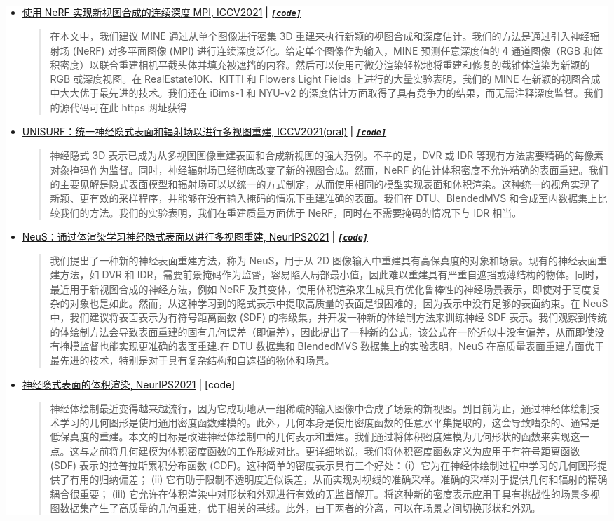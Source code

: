   - [使用 NeRF 实现新视图合成的连续深度 MPI, ICCV2021](https://arxiv.org/abs/2103.14910) | [***``[code]``***](https://github.com/vincentfung13/MINE)
    > 在本文中，我们建议 MINE 通过从单个图像进行密集 3D 重建来执行新颖的视图合成和深度估计。我们的方法是通过引入神经辐射场 (NeRF) 对多平面图像 (MPI) 进行连续深度泛化。给定单个图像作为输入，MINE 预测任意深度值的 4 通道图像（RGB 和体积密度）以联合重建相机平截头体并填充被遮挡的内容。然后可以使用可微分渲染轻松地将重建和修复的截锥体渲染为新颖的 RGB 或深度视图。在 RealEstate10K、KITTI 和 Flowers Light Fields 上进行的大量实验表明，我们的 MINE 在新颖的视图合成中大大优于最先进的技术。我们还在 iBims-1 和 NYU-v2 的深度估计方面取得了具有竞争力的结果，而无需注释深度监督。我们的源代码可在此 https 网址获得
  - [UNISURF：统一神经隐式表面和辐射场以进行多视图重建, ICCV2021(oral)](https://arxiv.org/abs/2104.10078) | [***``[code]``***](https://github.com/autonomousvision/unisurf)
    > 神经隐式 3D 表示已成为从多视图图像重建表面和合成新视图的强大范例。不幸的是，DVR 或 IDR 等现有方法需要精确的每像素对象掩码作为监督。同时，神经辐射场已经彻底改变了新的视图合成。然而，NeRF 的估计体积密度不允许精确的表面重建。我们的主要见解是隐式表面模型和辐射场可以以统一的方式制定，从而使用相同的模型实现表面和体积渲染。这种统一的视角实现了新颖、更有效的采样程序，并能够在没有输入掩码的情况下重建准确的表面。我们在 DTU、BlendedMVS 和合成室内数据集上比较我们的方法。我们的实验表明，我们在重建质量方面优于 NeRF，同时在不需要掩码的情况下与 IDR 相当。
  - [NeuS：通过体渲染学习神经隐式表面以进行多视图重建, NeurIPS2021](https://arxiv.org/abs/2106.10689) | [***``[code]``***](https://github.com/Totoro97/NeuS)
    > 我们提出了一种新的神经表面重建方法，称为 NeuS，用于从 2D 图像输入中重建具有高保真度的对象和场景。现有的神经表面重建方法，如 DVR 和 IDR，需要前景掩码作为监督，容易陷入局部最小值，因此难以重建具有严重自遮挡或薄结构的物体。同时，最近用于新视图合成的神经方法，例如 NeRF 及其变体，使用体积渲染来生成具有优化鲁棒性的神经场景表示，即使对于高度复杂的对象也是如此。然而，从这种学习到的隐式表示中提取高质量的表面是很困难的，因为表示中没有足够的表面约束。在 NeuS 中，我们建议将表面表示为有符号距离函数 (SDF) 的零级集，并开发一种新的体绘制方法来训练神经 SDF 表示。我们观察到传统的体绘制方法会导致表面重建的固有几何误差（即偏差），因此提出了一种新的公式，该公式在一阶近似中没有偏差，从而即使没有掩模监督也能实现更准确的表面重建.在 DTU 数据集和 BlendedMVS 数据集上的实验表明，NeuS 在高质量表面重建方面优于最先进的技术，特别是对于具有复杂结构和自遮挡的物体和场景。
  - [神经隐式表面的体积渲染, NeurIPS2021](https://arxiv.org/abs/2106.12052) | [code]
    > 神经体绘制最近变得越来越流行，因为它成功地从一组稀疏的输入图像中合成了场景的新视图。到目前为止，通过神经体绘制技术学习的几何图形是使用通用密度函数建模的。此外，几何本身是使用密度函数的任意水平集提取的，这会导致嘈杂的、通常是低保真度的重建。本文的目标是改进神经体绘制中的几何表示和重建。我们通过将体积密度建模为几何形状的函数来实现这一点。这与之前将几何建模为体积密度函数的工作形成对比。更详细地说，我们将体积密度函数定义为应用于有符号距离函数 (SDF) 表示的拉普拉斯累积分布函数 (CDF)。这种简单的密度表示具有三个好处：（i）它为在神经体绘制过程中学习的几何图形提供了有用的归纳偏差； (ii) 它有助于限制不透明度近似误差，从而实现对视线的准确采样。准确的采样对于提供几何和辐射的精确耦合很重要； (iii) 它允许在体积渲染中对形状和外观进行有效的无监督解开。将这种新的密度表示应用于具有挑战性的场景多视图数据集产生了高质量的几何重建，优于相关的基线。此外，由于两者的分离，可以在场景之间切换形状和外观。
